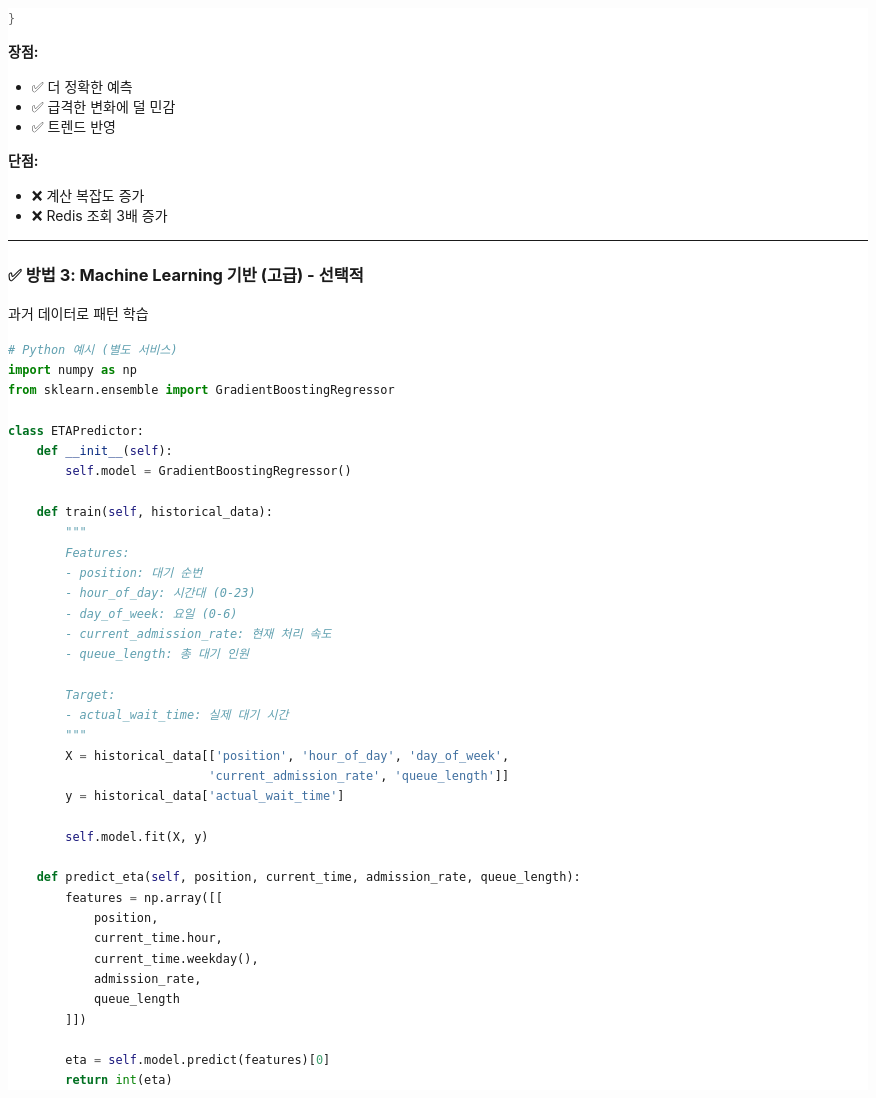 ```go
}
```

**장점:**
- ✅ 더 정확한 예측
- ✅ 급격한 변화에 덜 민감
- ✅ 트렌드 반영

**단점:**
- ❌ 계산 복잡도 증가
- ❌ Redis 조회 3배 증가

---

### ✅ 방법 3: Machine Learning 기반 (고급) - **선택적**

과거 데이터로 패턴 학습

```python
# Python 예시 (별도 서비스)
import numpy as np
from sklearn.ensemble import GradientBoostingRegressor

class ETAPredictor:
    def __init__(self):
        self.model = GradientBoostingRegressor()
        
    def train(self, historical_data):
        """
        Features:
        - position: 대기 순번
        - hour_of_day: 시간대 (0-23)
        - day_of_week: 요일 (0-6)
        - current_admission_rate: 현재 처리 속도
        - queue_length: 총 대기 인원
        
        Target:
        - actual_wait_time: 실제 대기 시간
        """
        X = historical_data[['position', 'hour_of_day', 'day_of_week', 
                            'current_admission_rate', 'queue_length']]
        y = historical_data['actual_wait_time']
        
        self.model.fit(X, y)
    
    def predict_eta(self, position, current_time, admission_rate, queue_length):
        features = np.array([[
            position,
            current_time.hour,
            current_time.weekday(),
            admission_rate,
            queue_length
        ]])
        
        eta = self.model.predict(features)[0]
        return int(eta)
```
